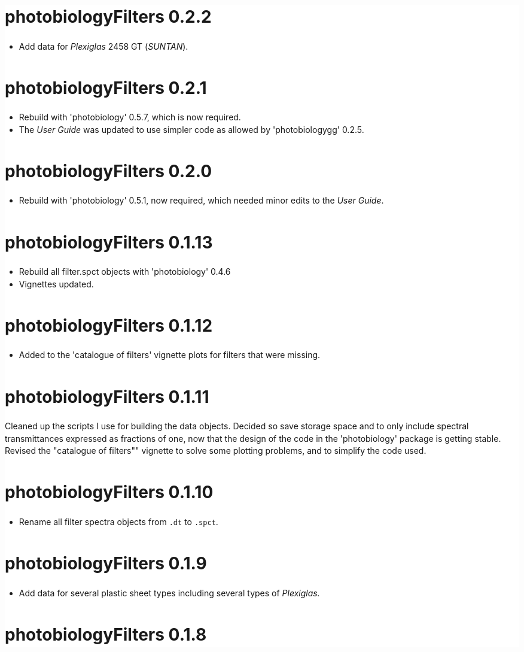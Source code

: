 # photobiologyFilters 0.2.2

-   Add data for *Plexiglas* 2458 GT (*SUNTAN*).

# photobiologyFilters 0.2.1

-   Rebuild with 'photobiology' 0.5.7, which is now required.
-   The *User Guide* was updated to use simpler code as allowed by
    'photobiologygg' 0.2.5.

# photobiologyFilters 0.2.0

-   Rebuild with 'photobiology' 0.5.1, now required, which needed minor
    edits to the *User Guide*.

# photobiologyFilters 0.1.13

-   Rebuild all filter.spct objects with 'photobiology' 0.4.6
-   Vignettes updated.

# photobiologyFilters 0.1.12

-   Added to the 'catalogue of filters' vignette plots for filters that
    were missing.

# photobiologyFilters 0.1.11

Cleaned up the scripts I use for building the data objects. Decided so
save storage space and to only include spectral transmittances expressed
as fractions of one, now that the design of the code in the
'photobiology' package is getting stable. Revised the "catalogue of
filters"" vignette to solve some plotting problems, and to simplify the
code used.

# photobiologyFilters 0.1.10

-   Rename all filter spectra objects from `.dt` to `.spct`.

# photobiologyFilters 0.1.9

-   Add data for several plastic sheet types including several types of
    *Plexiglas.*

# photobiologyFilters 0.1.8
